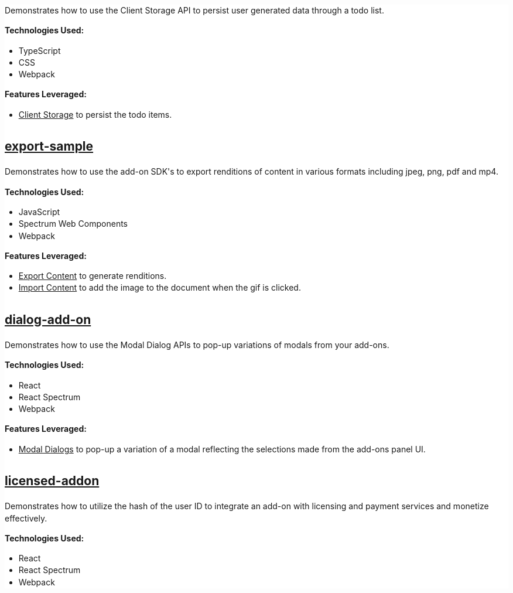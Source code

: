 Demonstrates how to use the Client Storage API to persist user generated data through a todo list.

**Technologies Used:**

- TypeScript
- CSS
- Webpack

**Features Leveraged:**

- [Client Storage](./references/addonsdk/instance-clientStorage.md) to persist the todo items.

## [export-sample](https://github.com/AdobeDocs/express-add-on-samples/tree/main/samples/export-sample)

Demonstrates how to use the add-on SDK's to export renditions of content in various formats including jpeg, png, pdf and mp4.

**Technologies Used:**

- JavaScript
- Spectrum Web Components
- Webpack

**Features Leveraged:**

- [Export Content](./references/addonsdk/app-document.md) to generate renditions.
- [Import Content](./references/addonsdk/app-document.md) to add the image to the document when the gif is clicked.

## [dialog-add-on](https://github.com/AdobeDocs/express-add-on-samples/tree/main/samples/dialog-add-on)

Demonstrates how to use the Modal Dialog APIs to pop-up variations of modals from your add-ons.

**Technologies Used:**

- React
- React Spectrum
- Webpack

**Features Leveraged:**

- [Modal Dialogs](./references/addonsdk/addonsdk-app.md#showmodaldialog) to pop-up a variation of a modal reflecting the selections made from the add-ons panel UI.

## [licensed-addon](https://github.com/AdobeDocs/express-add-on-samples/tree/main/samples/licensed-addon)

Demonstrates how to utilize the hash of the user ID to integrate an add-on with licensing and payment services and monetize effectively.

**Technologies Used:**

- React
- React Spectrum
- Webpack
